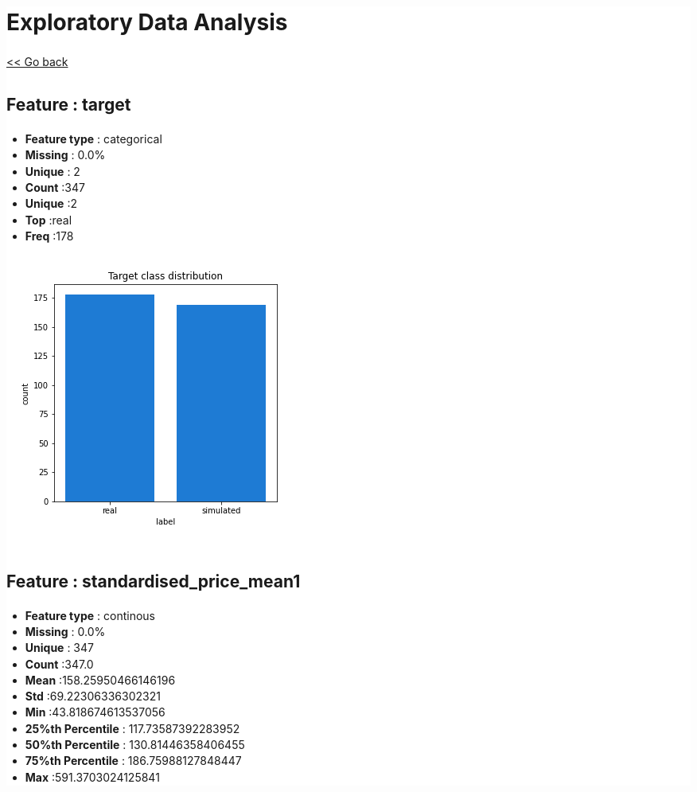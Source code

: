# Exploratory Data Analysis


[<< Go back](../README.md)
## Feature : target
- **Feature type** : categorical
- **Missing** : 0.0%
- **Unique** : 2
- **Count** :347
- **Unique** :2
- **Top** :real
- **Freq** :178

![](target.png)
## Feature : standardised_price_mean1
- **Feature type** : continous
- **Missing** : 0.0%
- **Unique** : 347
- **Count** :347.0
- **Mean** :158.25950466146196
- **Std** :69.22306336302321
- **Min** :43.818674613537056
- **25%th Percentile** : 117.73587392283952
- **50%th Percentile** : 130.81446358406455
- **75%th Percentile** : 186.75988127848447
- **Max** :591.3703024125841
